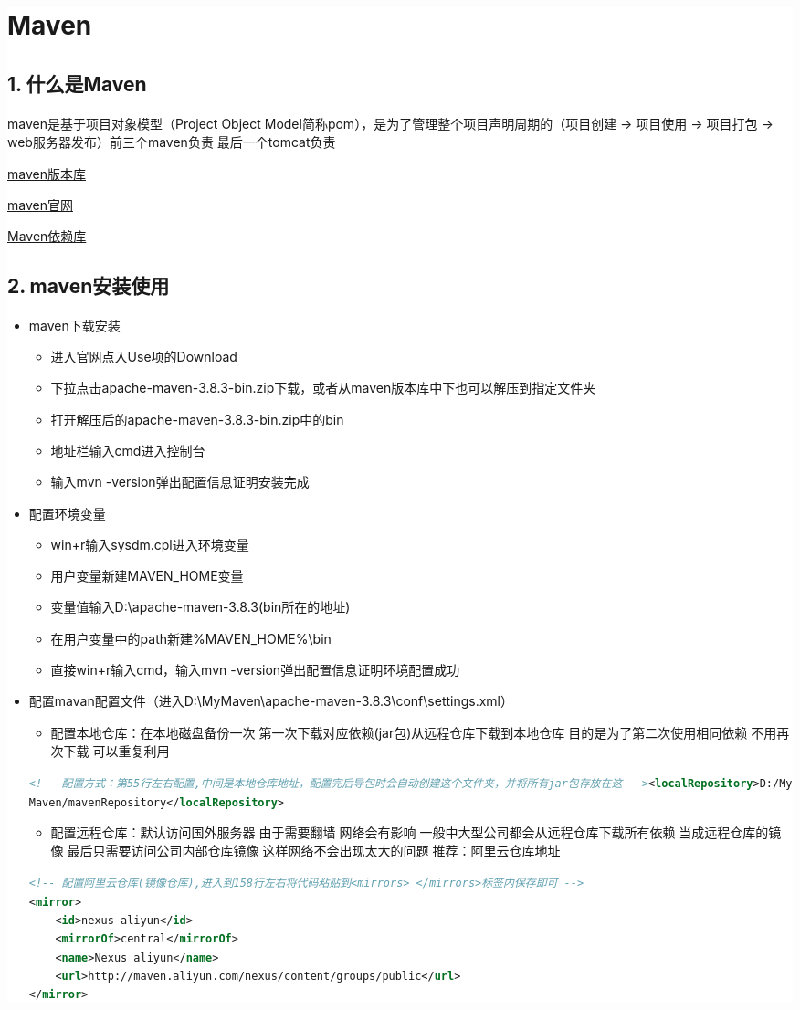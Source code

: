 # Maven

## 1. 什么是Maven

maven是基于项目对象模型（Project Object Model简称pom），是为了管理整个项目声明周期的（项目创建 -> 项目使用 -> 项目打包 -> web服务器发布）前三个maven负责 最后一个tomcat负责

[maven版本库](https://archive.apache.org/dist/maven/maven-3)

[maven官网](https://maven.apache.org/)

[Maven依赖库](https://mvnrepository.com/)

## 2. maven安装使用

- maven下载安装

  - 进入官网点入Use项的Download

  - 下拉点击apache-maven-3.8.3-bin.zip下载，或者从maven版本库中下也可以解压到指定文件夹

  - 打开解压后的apache-maven-3.8.3-bin.zip中的bin

  - 地址栏输入cmd进入控制台

  - 输入mvn -version弹出配置信息证明安装完成

- 配置环境变量

  - win+r输入sysdm.cpl进入环境变量

  - 用户变量新建MAVEN_HOME变量

  - 变量值输入D:\apache-maven-3.8.3(bin所在的地址)

  - 在用户变量中的path新建%MAVEN_HOME%\bin

  - 直接win+r输入cmd，输入mvn -version弹出配置信息证明环境配置成功

- 配置mavan配置文件（进入D:\MyMaven\apache-maven-3.8.3\conf\settings.xml）

  - 配置本地仓库：在本地磁盘备份一次 第一次下载对应依赖(jar包)从远程仓库下载到本地仓库 目的是为了第二次使用相同依赖 不用再次下载 可以重复利用

  ```xml
  <!-- 配置方式：第55行左右配置,中间是本地仓库地址，配置完后导包时会自动创建这个文件夹，并将所有jar包存放在这 --><localRepository>D:/MyMaven/mavenRepository</localRepository>
  ```

  - 配置远程仓库：默认访问国外服务器 由于需要翻墙 网络会有影响 一般中大型公司都会从远程仓库下载所有依赖 当成远程仓库的镜像 最后只需要访问公司内部仓库镜像 这样网络不会出现太大的问题 推荐：阿里云仓库地址

  ```xml
  <!-- 配置阿里云仓库(镜像仓库),进入到158行左右将代码粘贴到<mirrors> </mirrors>标签内保存即可 -->
  <mirror>  
      <id>nexus-aliyun</id>  
      <mirrorOf>central</mirrorOf>    
      <name>Nexus aliyun</name>  
      <url>http://maven.aliyun.com/nexus/content/groups/public</url>  
  </mirror>
  ```

